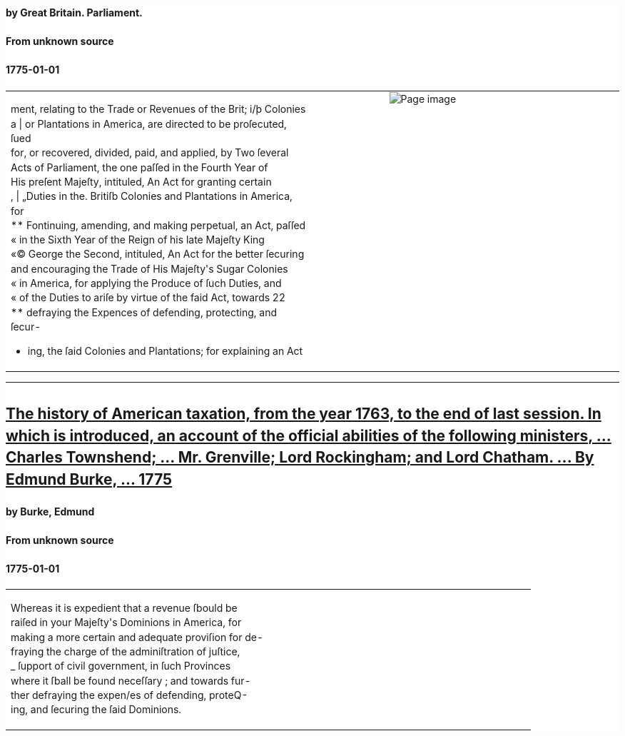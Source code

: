 #### by Great Britain. Parliament.

#### From unknown source

#### 1775-01-01

<table style="width: 100%;"><tr><td style="width: 50%">

  
ment, relating to the Trade or Revenues of the Brit; i/þ Colonies  
a | or Plantations in America, are directed to be proſecuted, ſued  
for, or recovered, divided, paid, and applied, by Two ſeveral  
Acts of Parliament, the one paſſed in the Fourth Year of  
His preſent Majeſty, intituled, An Act for granting certain  
, | „Duties in the. Britiſb Colonies and Plantations in America, for  
** Fontinuing, amending, and making perpetual, an Act, paſſed  
« in the Sixth Year of the Reign of his late Majeſty King  
«© George the Second, intituled, An Act for the better ſecuring  
and encouraging the Trade of His Majeſty&#x27;s Sugar Colonies  
« in America, for applying the Produce of ſuch Duties, and  
« of the Duties to ariſe by virtue of the faid Act, towards 22  
** defraying the Expences of defending, protecting, and ſecur-  
* ing, the ſaid Colonies and Plantations; for explaining an Act
</td><td style="width: 50%; max-height: 75%; margin: auto; display: block;">
<img alt="Page image" src="https://iiif.archive.org/image/iiif/2/bim_eighteenth-century_bills-1775-02-17-a-bi_great-britain-parliamen_1775%2Fbim_eighteenth-century_bills-1775-02-17-a-bi_great-britain-parliamen_1775_jp2.zip%2Fbim_eighteenth-century_bills-1775-02-17-a-bi_great-britain-parliamen_1775_jp2%2Fbim_eighteenth-century_bills-1775-02-17-a-bi_great-britain-parliamen_1775_0008.jp2/pct:8.619408530242236,56.067961165048544,66.88958240451775,18.222554144884242/!600,600/0/default.jpg"/>
</td>
</tr></table>

---

## [The history of American taxation, from the year 1763, to the end of last session.  In which is introduced, an account of the official abilities of the following ministers, ... Charles Townshend; ... Mr. Grenville; Lord Rockingham; and Lord Chatham. ... By Edmund Burke, ...  1775](https://archive.org/details/bim_eighteenth-century_the-history-of-american-_burke-edmund_1775_0/page/n14/mode/1up?view=theater)

#### by Burke, Edmund

#### From unknown source

#### 1775-01-01

<table style="width: 100%;"><tr><td style="width: 50%">

  
  
Whereas it is expedient that a revenue ſbould be  
raiſed in your Majeſty&#x27;s Dominions in America, for  
making a more certain and adequate proviſion for de-  
fraying the charge of the adminiſtration of juſtice,  
_ ſupport of civil government, in ſuch Provinces  
where it ſball be found neceſſary ; and towards fur-  
ther defraying the expen/es of defending, proteQ-  
ing, and ſecuring the ſaid Dominions.  
  